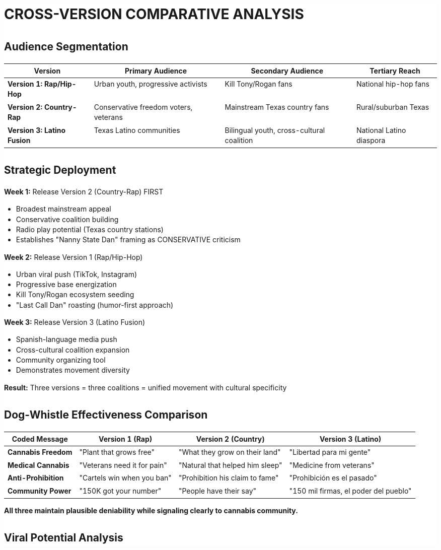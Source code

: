 
# CROSS-VERSION COMPARATIVE ANALYSIS

## Audience Segmentation

| Version | Primary Audience | Secondary Audience | Tertiary Reach |
|---------|------------------|-------------------|----------------|
| **Version 1: Rap/Hip-Hop** | Urban youth, progressive activists | Kill Tony/Rogan fans | National hip-hop fans |
| **Version 2: Country-Rap** | Conservative freedom voters, veterans | Mainstream Texas country fans | Rural/suburban Texas |
| **Version 3: Latino Fusion** | Texas Latino communities | Bilingual youth, cross-cultural coalition | National Latino diaspora |

## Strategic Deployment

**Week 1:** Release Version 2 (Country-Rap) FIRST
- Broadest mainstream appeal
- Conservative coalition building
- Radio play potential (Texas country stations)
- Establishes "Nanny State Dan" framing as CONSERVATIVE criticism

**Week 2:** Release Version 1 (Rap/Hip-Hop)
- Urban viral push (TikTok, Instagram)
- Progressive base energization
- Kill Tony/Rogan ecosystem seeding
- "Last Call Dan" roasting (humor-first approach)

**Week 3:** Release Version 3 (Latino Fusion)
- Spanish-language media push
- Cross-cultural coalition expansion
- Community organizing tool
- Demonstrates movement diversity

**Result:** Three versions = three coalitions = unified movement with cultural specificity

## Dog-Whistle Effectiveness Comparison

| Coded Message | Version 1 (Rap) | Version 2 (Country) | Version 3 (Latino) |
|---------------|-----------------|---------------------|-------------------|
| **Cannabis Freedom** | "Plant that grows free" | "What they grow on their land" | "Libertad para mi gente" |
| **Medical Cannabis** | "Veterans need it for pain" | "Natural that helped him sleep" | "Medicine from veterans" |
| **Anti-Prohibition** | "Cartels win when you ban" | "Prohibition his claim to fame" | "Prohibición es el pasado" |
| **Community Power** | "150K got your number" | "People have their say" | "150 mil firmas, el poder del pueblo" |

**All three maintain plausible deniability while signaling clearly to cannabis community.**

## Viral Potential Analysis
